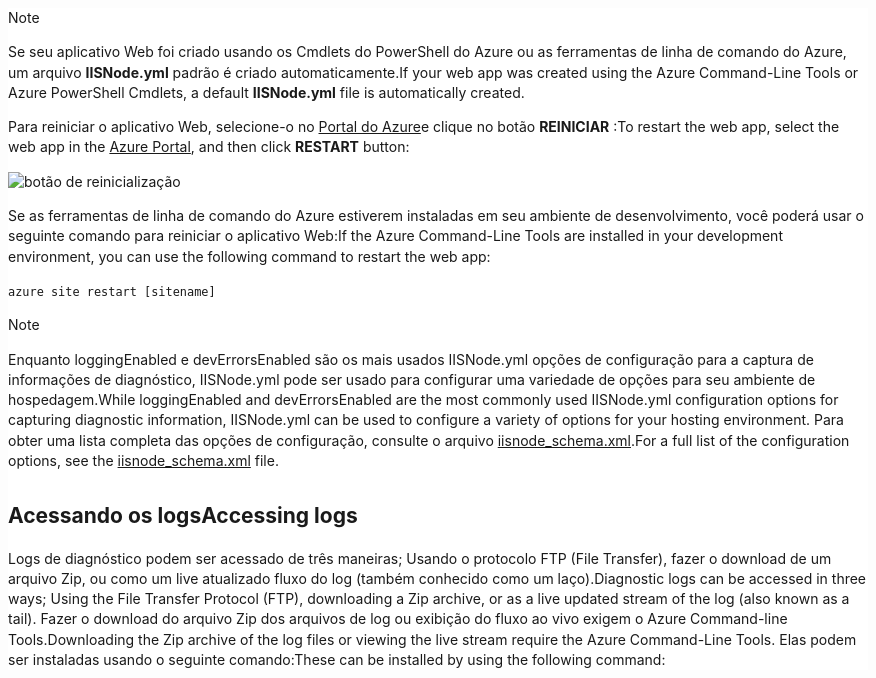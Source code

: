 > [!NOTE]
> <span data-ttu-id="b7d23-120">Se seu aplicativo Web foi criado usando os Cmdlets do PowerShell do Azure ou as ferramentas de linha de comando do Azure, um arquivo **IISNode.yml** padrão é criado automaticamente.</span><span class="sxs-lookup"><span data-stu-id="b7d23-120">If your web app was created using the Azure Command-Line Tools or Azure PowerShell Cmdlets, a default **IISNode.yml** file is automatically created.</span></span>
> 
> 

<span data-ttu-id="b7d23-121">Para reiniciar o aplicativo Web, selecione-o no [Portal do Azure](https://portal.azure.com)e clique no botão **REINICIAR** :</span><span class="sxs-lookup"><span data-stu-id="b7d23-121">To restart the web app, select the web app in the [Azure Portal](https://portal.azure.com), and then click **RESTART** button:</span></span>

![botão de reinicialização][restart-button]

<span data-ttu-id="b7d23-123">Se as ferramentas de linha de comando do Azure estiverem instaladas em seu ambiente de desenvolvimento, você poderá usar o seguinte comando para reiniciar o aplicativo Web:</span><span class="sxs-lookup"><span data-stu-id="b7d23-123">If the Azure Command-Line Tools are installed in your development environment, you can use the following command to restart the web app:</span></span>

    azure site restart [sitename]

> [!NOTE]
> <span data-ttu-id="b7d23-124">Enquanto loggingEnabled e devErrorsEnabled são os mais usados IISNode.yml opções de configuração para a captura de informações de diagnóstico, IISNode.yml pode ser usado para configurar uma variedade de opções para seu ambiente de hospedagem.</span><span class="sxs-lookup"><span data-stu-id="b7d23-124">While loggingEnabled and devErrorsEnabled are the most commonly used IISNode.yml configuration options for capturing diagnostic information, IISNode.yml can be used to configure a variety of options for your hosting environment.</span></span> <span data-ttu-id="b7d23-125">Para obter uma lista completa das opções de configuração, consulte o arquivo [iisnode_schema.xml](https://github.com/tjanczuk/iisnode/blob/master/src/config/iisnode_schema.xml).</span><span class="sxs-lookup"><span data-stu-id="b7d23-125">For a full list of the configuration options, see the [iisnode_schema.xml](https://github.com/tjanczuk/iisnode/blob/master/src/config/iisnode_schema.xml) file.</span></span>
> 
> 

<a id="viewlogs"></a>

## <a name="accessing-logs"></a><span data-ttu-id="b7d23-126">Acessando os logs</span><span class="sxs-lookup"><span data-stu-id="b7d23-126">Accessing logs</span></span>
<span data-ttu-id="b7d23-127">Logs de diagnóstico podem ser acessado de três maneiras; Usando o protocolo FTP (File Transfer), fazer o download de um arquivo Zip, ou como um live atualizado fluxo do log (também conhecido como um laço).</span><span class="sxs-lookup"><span data-stu-id="b7d23-127">Diagnostic logs can be accessed in three ways; Using the File Transfer Protocol (FTP), downloading a Zip archive, or as a live updated stream of the log (also known as a tail).</span></span> <span data-ttu-id="b7d23-128">Fazer o download do arquivo Zip dos arquivos de log ou exibição do fluxo ao vivo exigem o Azure Command-line Tools.</span><span class="sxs-lookup"><span data-stu-id="b7d23-128">Downloading the Zip archive of the log files or viewing the live stream require the Azure Command-Line Tools.</span></span> <span data-ttu-id="b7d23-129">Elas podem ser instaladas usando o seguinte comando:</span><span class="sxs-lookup"><span data-stu-id="b7d23-129">These can be installed by using the following command:</span></span>


[Using Node.js Modules with Azure Applications]: ../nodejs-use-node-modules-azure-apps.md
[restart-button]: ./media/web-sites-nodejs-debug/restartbutton.png